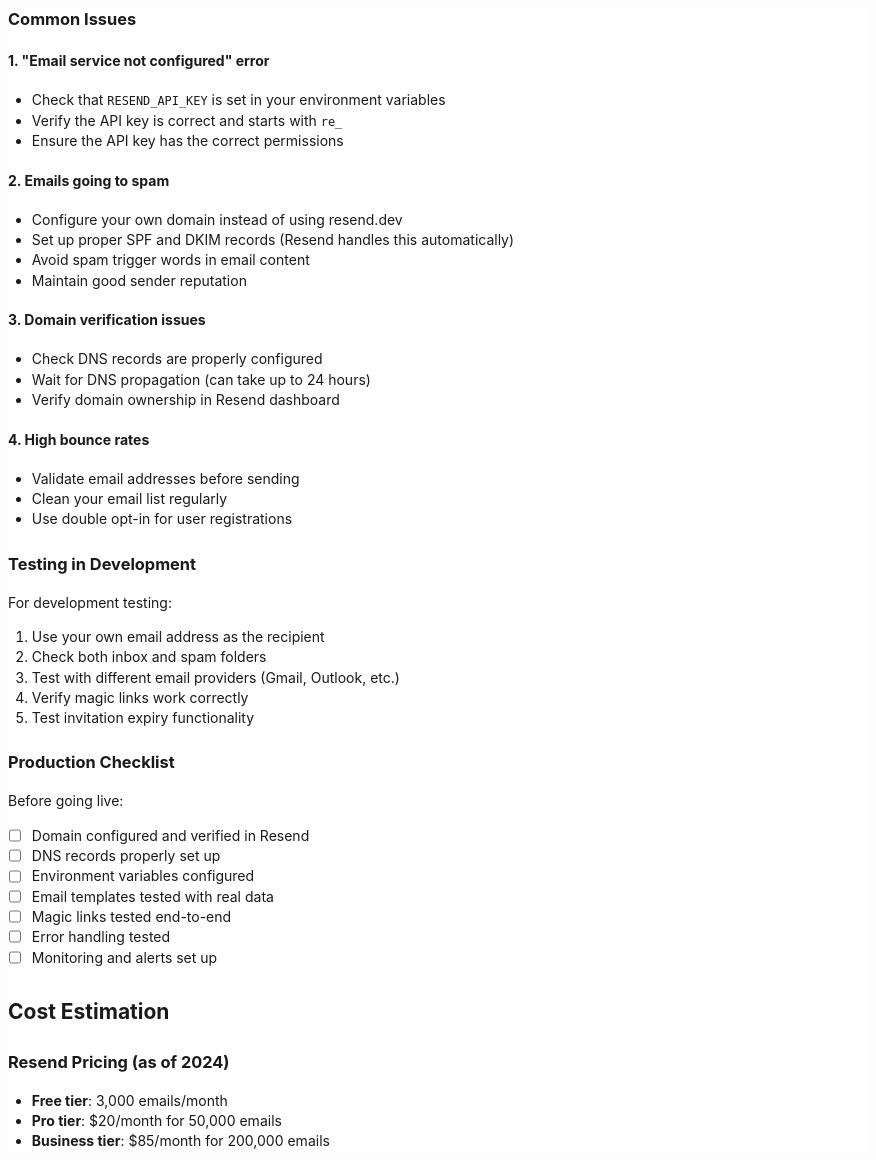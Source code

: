 ### Common Issues

#### 1. "Email service not configured" error
- Check that `RESEND_API_KEY` is set in your environment variables
- Verify the API key is correct and starts with `re_`
- Ensure the API key has the correct permissions

#### 2. Emails going to spam
- Configure your own domain instead of using resend.dev
- Set up proper SPF and DKIM records (Resend handles this automatically)
- Avoid spam trigger words in email content
- Maintain good sender reputation

#### 3. Domain verification issues
- Check DNS records are properly configured
- Wait for DNS propagation (can take up to 24 hours)
- Verify domain ownership in Resend dashboard

#### 4. High bounce rates
- Validate email addresses before sending
- Clean your email list regularly
- Use double opt-in for user registrations

### Testing in Development

For development testing:
1. Use your own email address as the recipient
2. Check both inbox and spam folders
3. Test with different email providers (Gmail, Outlook, etc.)
4. Verify magic links work correctly
5. Test invitation expiry functionality

### Production Checklist

Before going live:
- [ ] Domain configured and verified in Resend
- [ ] DNS records properly set up
- [ ] Environment variables configured
- [ ] Email templates tested with real data
- [ ] Magic links tested end-to-end
- [ ] Error handling tested
- [ ] Monitoring and alerts set up

## Cost Estimation

### Resend Pricing (as of 2024)
- **Free tier**: 3,000 emails/month
- **Pro tier**: $20/month for 50,000 emails
- **Business tier**: $85/month for 200,000 emails
